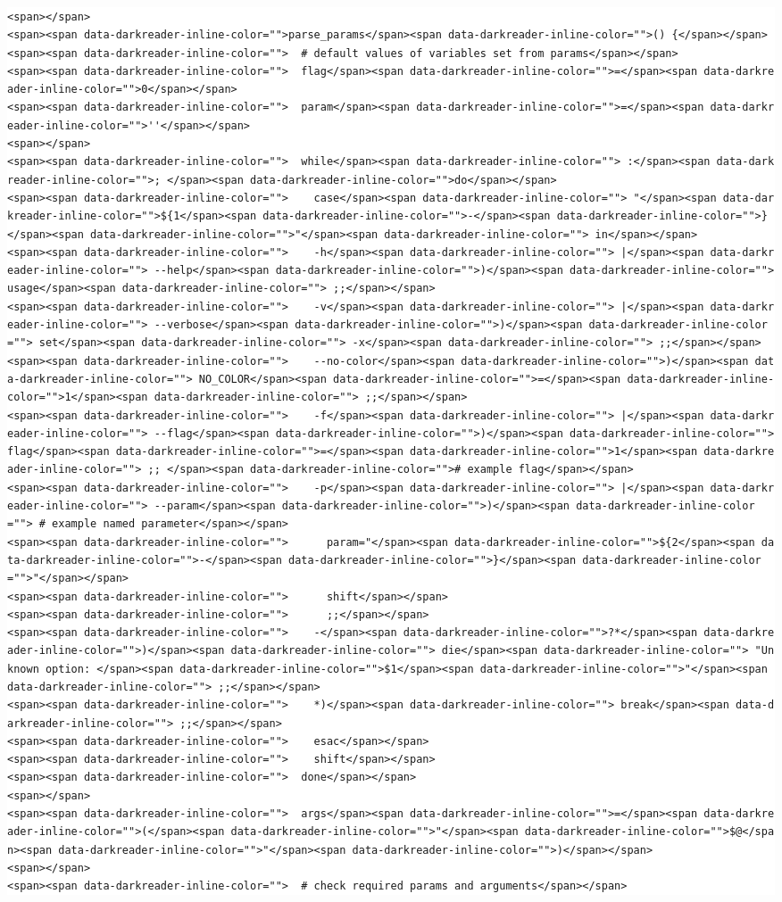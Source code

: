 ```
<span></span>
<span><span data-darkreader-inline-color="">parse_params</span><span data-darkreader-inline-color="">() {</span></span>
<span><span data-darkreader-inline-color="">  # default values of variables set from params</span></span>
<span><span data-darkreader-inline-color="">  flag</span><span data-darkreader-inline-color="">=</span><span data-darkreader-inline-color="">0</span></span>
<span><span data-darkreader-inline-color="">  param</span><span data-darkreader-inline-color="">=</span><span data-darkreader-inline-color="">''</span></span>
<span></span>
<span><span data-darkreader-inline-color="">  while</span><span data-darkreader-inline-color=""> :</span><span data-darkreader-inline-color="">; </span><span data-darkreader-inline-color="">do</span></span>
<span><span data-darkreader-inline-color="">    case</span><span data-darkreader-inline-color=""> "</span><span data-darkreader-inline-color="">${1</span><span data-darkreader-inline-color="">-</span><span data-darkreader-inline-color="">}</span><span data-darkreader-inline-color="">"</span><span data-darkreader-inline-color=""> in</span></span>
<span><span data-darkreader-inline-color="">    -h</span><span data-darkreader-inline-color=""> |</span><span data-darkreader-inline-color=""> --help</span><span data-darkreader-inline-color="">)</span><span data-darkreader-inline-color=""> usage</span><span data-darkreader-inline-color=""> ;;</span></span>
<span><span data-darkreader-inline-color="">    -v</span><span data-darkreader-inline-color=""> |</span><span data-darkreader-inline-color=""> --verbose</span><span data-darkreader-inline-color="">)</span><span data-darkreader-inline-color=""> set</span><span data-darkreader-inline-color=""> -x</span><span data-darkreader-inline-color=""> ;;</span></span>
<span><span data-darkreader-inline-color="">    --no-color</span><span data-darkreader-inline-color="">)</span><span data-darkreader-inline-color=""> NO_COLOR</span><span data-darkreader-inline-color="">=</span><span data-darkreader-inline-color="">1</span><span data-darkreader-inline-color=""> ;;</span></span>
<span><span data-darkreader-inline-color="">    -f</span><span data-darkreader-inline-color=""> |</span><span data-darkreader-inline-color=""> --flag</span><span data-darkreader-inline-color="">)</span><span data-darkreader-inline-color=""> flag</span><span data-darkreader-inline-color="">=</span><span data-darkreader-inline-color="">1</span><span data-darkreader-inline-color=""> ;; </span><span data-darkreader-inline-color=""># example flag</span></span>
<span><span data-darkreader-inline-color="">    -p</span><span data-darkreader-inline-color=""> |</span><span data-darkreader-inline-color=""> --param</span><span data-darkreader-inline-color="">)</span><span data-darkreader-inline-color=""> # example named parameter</span></span>
<span><span data-darkreader-inline-color="">      param="</span><span data-darkreader-inline-color="">${2</span><span data-darkreader-inline-color="">-</span><span data-darkreader-inline-color="">}</span><span data-darkreader-inline-color="">"</span></span>
<span><span data-darkreader-inline-color="">      shift</span></span>
<span><span data-darkreader-inline-color="">      ;;</span></span>
<span><span data-darkreader-inline-color="">    -</span><span data-darkreader-inline-color="">?*</span><span data-darkreader-inline-color="">)</span><span data-darkreader-inline-color=""> die</span><span data-darkreader-inline-color=""> "Unknown option: </span><span data-darkreader-inline-color="">$1</span><span data-darkreader-inline-color="">"</span><span data-darkreader-inline-color=""> ;;</span></span>
<span><span data-darkreader-inline-color="">    *)</span><span data-darkreader-inline-color=""> break</span><span data-darkreader-inline-color=""> ;;</span></span>
<span><span data-darkreader-inline-color="">    esac</span></span>
<span><span data-darkreader-inline-color="">    shift</span></span>
<span><span data-darkreader-inline-color="">  done</span></span>
<span></span>
<span><span data-darkreader-inline-color="">  args</span><span data-darkreader-inline-color="">=</span><span data-darkreader-inline-color="">(</span><span data-darkreader-inline-color="">"</span><span data-darkreader-inline-color="">$@</span><span data-darkreader-inline-color="">"</span><span data-darkreader-inline-color="">)</span></span>
<span></span>
<span><span data-darkreader-inline-color="">  # check required params and arguments</span></span>
```